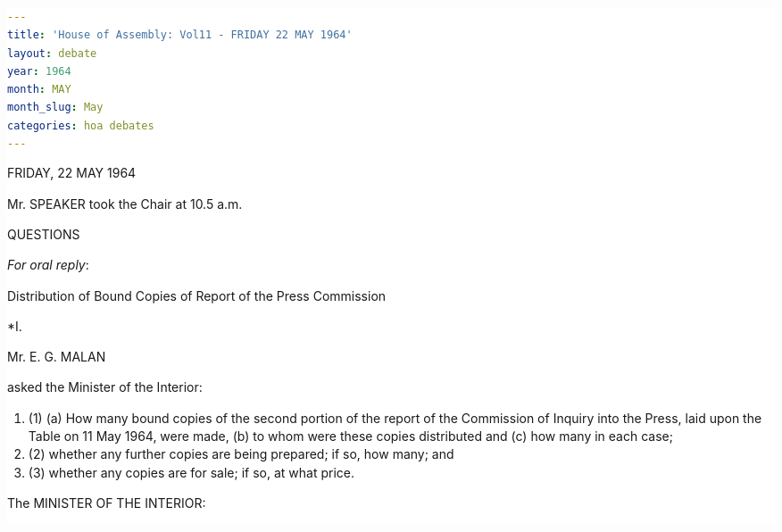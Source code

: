 ```yaml
---
title: 'House of Assembly: Vol11 - FRIDAY 22 MAY 1964'
layout: debate
year: 1964
month: MAY
month_slug: May
categories: hoa debates
---
```


<debateSection name="#opening">

<heading>FRIDAY, 22 MAY 1964</heading>

<prayers>

<narrative>

Mr. SPEAKER took the Chair at <recordedTime time="1964-05-22T10:05:00">10.5 a.m.</recordedTime>

</narrative>

</prayers>

<debateSection name="#questions">

<heading>QUESTIONS</heading>

<p><i>For oral reply</i>:</p>

<oralStatements>

<heading>Distribution of Bound Copies of Report of the Press Commission</heading>

<question by="#malan" to="#minister_of_the_interior">

<num>*I.</num>

<from>Mr. E. G. MALAN</from>

<p>asked the Minister of the Interior:</p>

<ol>

<li>(1) (a) How many bound copies of the second portion of the report of the Commission of Inquiry into the Press, laid upon the Table on 11 May 1964, were made, (b) to whom were these copies distributed and (c) how many in each case;</li>

<li>(2) whether any further copies are being prepared; if so, how many; and</li>

<li>(3) whether any copies are for sale; if so, at what price.</li>

</ol>

</question>

<answer by="#minister_of_the_interior" to="#malan">

<from><span class="col_6447-6448" refersTo="page_557"/>The MINISTER OF THE INTERIOR:</from>

<table>
